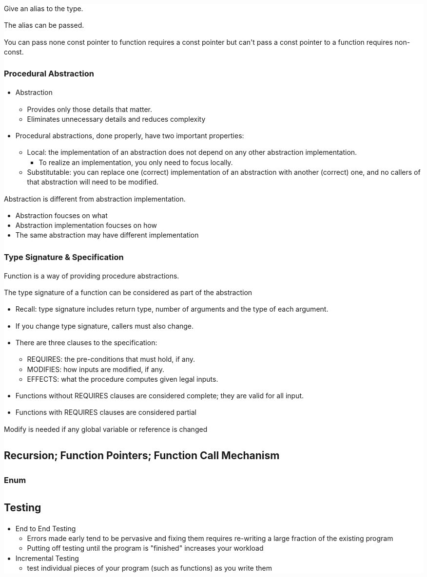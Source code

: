 Give an alias to the type.

The alias can be passed.

You can pass none const pointer to function requires a const pointer but can't pass a const pointer to a function requires non-const.

### Procedural Abstraction

- Abstraction
  - Provides only those details that matter.
  - Eliminates unnecessary details and reduces complexity

- Procedural abstractions, done properly, have two important properties:
  - Local: the implementation of an abstraction does not depend on any other abstraction implementation.
    - To realize an implementation, you only need to focus locally.
  - Substitutable: you can replace one (correct) implementation of an abstraction with another (correct) one, and no callers of that abstraction will need to be modified.

Abstraction is different from abstraction implementation.

- Abstraction foucses on what
- Abstraction implementation foucses on how
- The same abstraction may have different implementation

### Type Signature & Specification

Function is a way of providing procedure abstractions.

The type signature of a function can be considered as part of the abstraction

- Recall: type signature includes return type, number of arguments and the type of each argument.
- If you change type signature, callers must also change.

- There are three clauses to the specification:
  - REQUIRES: the pre-conditions that must hold, if any.
  - MODIFIES: how inputs are modified, if any.
  - EFFECTS: what the procedure computes given legal inputs.

- Functions without REQUIRES clauses are considered complete; they are valid for all input.
- Functions with REQUIRES clauses are considered partial

Modify is needed if any global variable or reference is changed

## Recursion; Function Pointers; Function Call Mechanism

### Enum

## Testing

- End to End Testing
  - Errors made early tend to be pervasive and fixing them requires re-writing a large fraction of the existing program
  - Putting off testing until the program is "finished" increases your workload
- Incremental Testing
  - test individual pieces of your program (such as functions) as you write them
